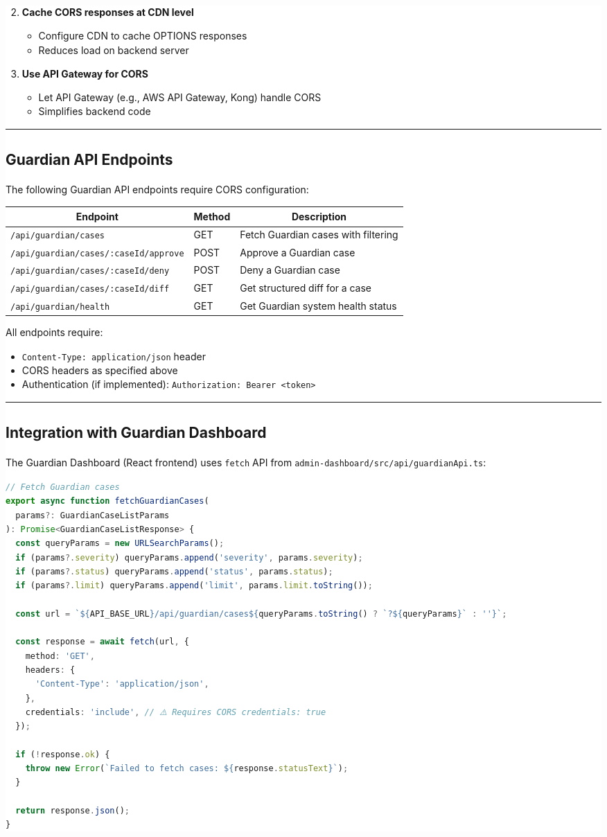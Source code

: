 2. **Cache CORS responses at CDN level**
   - Configure CDN to cache OPTIONS responses
   - Reduces load on backend server

3. **Use API Gateway for CORS**
   - Let API Gateway (e.g., AWS API Gateway, Kong) handle CORS
   - Simplifies backend code

---

## Guardian API Endpoints

The following Guardian API endpoints require CORS configuration:

| Endpoint | Method | Description |
|----------|--------|-------------|
| `/api/guardian/cases` | GET | Fetch Guardian cases with filtering |
| `/api/guardian/cases/:caseId/approve` | POST | Approve a Guardian case |
| `/api/guardian/cases/:caseId/deny` | POST | Deny a Guardian case |
| `/api/guardian/cases/:caseId/diff` | GET | Get structured diff for a case |
| `/api/guardian/health` | GET | Get Guardian system health status |

All endpoints require:
- `Content-Type: application/json` header
- CORS headers as specified above
- Authentication (if implemented): `Authorization: Bearer <token>`

---

## Integration with Guardian Dashboard

The Guardian Dashboard (React frontend) uses `fetch` API from `admin-dashboard/src/api/guardianApi.ts`:

```typescript
// Fetch Guardian cases
export async function fetchGuardianCases(
  params?: GuardianCaseListParams
): Promise<GuardianCaseListResponse> {
  const queryParams = new URLSearchParams();
  if (params?.severity) queryParams.append('severity', params.severity);
  if (params?.status) queryParams.append('status', params.status);
  if (params?.limit) queryParams.append('limit', params.limit.toString());

  const url = `${API_BASE_URL}/api/guardian/cases${queryParams.toString() ? `?${queryParams}` : ''}`;

  const response = await fetch(url, {
    method: 'GET',
    headers: {
      'Content-Type': 'application/json',
    },
    credentials: 'include', // ⚠️ Requires CORS credentials: true
  });

  if (!response.ok) {
    throw new Error(`Failed to fetch cases: ${response.statusText}`);
  }

  return response.json();
}
```
